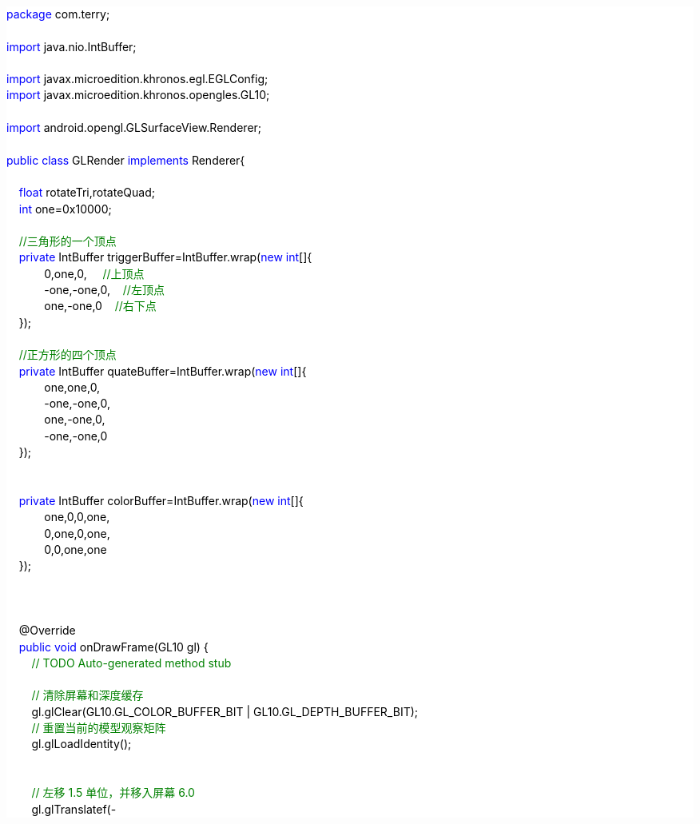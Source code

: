 <div><span style="color:#0000ff">package</span><span style="color:#000000"> com.terry;<br><br></span><span style="color:#0000ff">import</span><span style="color:#000000"> java.nio.IntBuffer;<br><br></span><span style="color:#0000ff">import</span><span style="color:#000000"> javax.microedition.khronos.egl.EGLConfig;<br></span><span style="color:#0000ff">import</span><span style="color:#000000"> javax.microedition.khronos.opengles.GL10;<br><br></span><span style="color:#0000ff">import</span><span style="color:#000000"> android.opengl.GLSurfaceView.Renderer;<br><br></span><span style="color:#0000ff">public</span><span style="color:#000000"> </span><span style="color:#0000ff">class</span><span style="color:#000000"> GLRender </span><span style="color:#0000ff">implements</span><span style="color:#000000"> Renderer{<br><br>    </span><span style="color:#0000ff">float</span><span style="color:#000000"> rotateTri,rotateQuad;<br>    </span><span style="color:#0000ff">int</span><span style="color:#000000"> one</span><span style="color:#000000">=</span><span style="color:#000000">0x10000</span><span style="color:#000000">;<br>    <br>    </span><span style="color:#008000">//</span><span style="color:#008000">三角形的一个顶点</span><span style="color:#008000"><br></span><span style="color:#000000">    </span><span style="color:#0000ff">private</span><span style="color:#000000"> IntBuffer triggerBuffer</span><span style="color:#000000">=</span><span style="color:#000000">IntBuffer.wrap(</span><span style="color:#0000ff">new</span><span style="color:#000000"> </span><span style="color:#0000ff">int</span><span style="color:#000000">[]{<br>            </span><span style="color:#000000">0</span><span style="color:#000000">,one,</span><span style="color:#000000">0</span><span style="color:#000000">,     </span><span style="color:#008000">//</span><span style="color:#008000">上顶点</span><span style="color:#008000"><br></span><span style="color:#000000">            </span><span style="color:#000000">-</span><span style="color:#000000">one,</span><span style="color:#000000">-</span><span style="color:#000000">one,</span><span style="color:#000000">0</span><span style="color:#000000">,    </span><span style="color:#008000">//</span><span style="color:#008000">左顶点</span><span style="color:#008000"><br></span><span style="color:#000000">            one,</span><span style="color:#000000">-</span><span style="color:#000000">one,</span><span style="color:#000000">0</span><span style="color:#000000">    </span><span style="color:#008000">//</span><span style="color:#008000">右下点</span><span style="color:#008000"><br></span><span style="color:#000000">    });<br>    <br>    </span><span style="color:#008000">//</span><span style="color:#008000">正方形的四个顶点</span><span style="color:#008000"><br></span><span style="color:#000000">    </span><span style="color:#0000ff">private</span><span style="color:#000000"> IntBuffer quateBuffer</span><span style="color:#000000">=</span><span style="color:#000000">IntBuffer.wrap(</span><span style="color:#0000ff">new</span><span style="color:#000000"> </span><span style="color:#0000ff">int</span><span style="color:#000000">[]{<br>            one,one,</span><span style="color:#000000">0</span><span style="color:#000000">,<br>            </span><span style="color:#000000">-</span><span style="color:#000000">one,</span><span style="color:#000000">-</span><span style="color:#000000">one,</span><span style="color:#000000">0</span><span style="color:#000000">,<br>            one,</span><span style="color:#000000">-</span><span style="color:#000000">one,</span><span style="color:#000000">0</span><span style="color:#000000">,<br>            </span><span style="color:#000000">-</span><span style="color:#000000">one,</span><span style="color:#000000">-</span><span style="color:#000000">one,</span><span style="color:#000000">0</span><span style="color:#000000"><br>    });<br>    <br>    <br>    </span><span style="color:#0000ff">private</span><span style="color:#000000"> IntBuffer colorBuffer</span><span style="color:#000000">=</span><span style="color:#000000">IntBuffer.wrap(</span><span style="color:#0000ff">new</span><span style="color:#000000"> </span><span style="color:#0000ff">int</span><span style="color:#000000">[]{<br>            one,</span><span style="color:#000000">0</span><span style="color:#000000">,</span><span style="color:#000000">0</span><span style="color:#000000">,one,<br>            </span><span style="color:#000000">0</span><span style="color:#000000">,one,</span><span style="color:#000000">0</span><span style="color:#000000">,one,<br>            </span><span style="color:#000000">0</span><span style="color:#000000">,</span><span style="color:#000000">0</span><span style="color:#000000">,one,one<br>    });<br>    <br>    <br>    <br>    @Override<br>    </span><span style="color:#0000ff">public</span><span style="color:#000000"> </span><span style="color:#0000ff">void</span><span style="color:#000000"> onDrawFrame(GL10 gl) {<br>        </span><span style="color:#008000">//</span><span style="color:#008000"> TODO Auto-generated method stub<br>        <br>        </span><span style="color:#008000">//</span><span style="color:#008000"> 清除屏幕和深度缓存</span><span style="color:#008000"><br></span><span style="color:#000000">        gl.glClear(GL10.GL_COLOR_BUFFER_BIT </span><span style="color:#000000">|</span><span style="color:#000000"> GL10.GL_DEPTH_BUFFER_BIT);<br>        </span><span style="color:#008000">//</span><span style="color:#008000"> 重置当前的模型观察矩阵</span><span style="color:#008000"><br></span><span style="color:#000000">        gl.glLoadIdentity();<br><br><br>        </span><span style="color:#008000">//</span><span style="color:#008000"> 左移 1.5 单位，并移入屏幕 6.0</span><span style="color:#008000"><br></span><span style="color:#000000">        gl.glTranslatef(</span><span style="color:#000000">-</span>